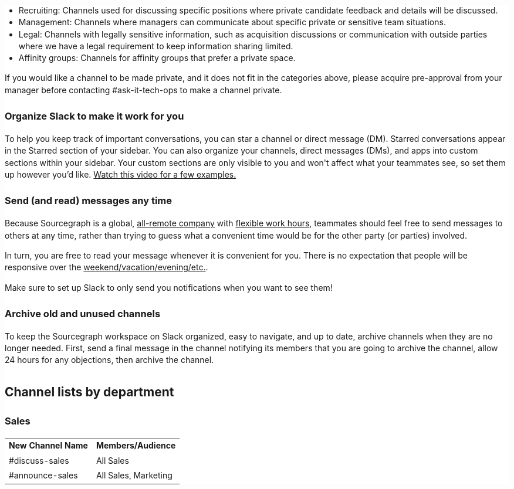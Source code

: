 - Recruiting: Channels used for discussing specific positions where private candidate feedback and details will be discussed.
- Management: Channels where managers can communicate about specific private or sensitive team situations.
- Legal: Channels with legally sensitive information, such as acquisition discussions or communication with outside parties where we have a legal requirement to keep information sharing limited.
- Affinity groups: Channels for affinity groups that prefer a private space.

If you would like a channel to be made private, and it does not fit in the categories above, please acquire pre-approval from your manager before contacting #ask-it-tech-ops to make a channel private.

### Organize Slack to make it work for you

To help you keep track of important conversations, you can star a channel or direct message (DM). Starred conversations appear in the Starred section of your sidebar. You can also organize your channels, direct messages (DMs), and apps into custom sections within your sidebar. Your custom sections are only visible to you and won't affect what your teammates see, so set them up however you’d like. [Watch this video for a few examples.](https://slack.com/help/articles/4411352432275-Video--Organize-your-conversations-in-Slack)

### Send (and read) messages any time

Because Sourcegraph is a global, [all-remote company](../remote/index.md) with [flexible work hours](../remote/index.md#is-there-an-expectation-to-work-over-the-weekends), teammates should feel free to send messages to others at any time, rather than trying to guess what a convenient time would be for the other party (or parties) involved.

In turn, you are free to read your message whenever it is convenient for you. There is no expectation that people will be responsive over the [weekend/vacation/evening/etc.](../remote/index.md#is-there-an-expectation-to-work-over-the-weekends).

Make sure to set up Slack to only send you notifications when you want to see them!

### Archive old and unused channels

To keep the Sourcegraph workspace on Slack organized, easy to navigate, and up to date, archive channels when they are no longer needed. First, send a final message in the channel notifying its members that you are going to archive the channel, allow 24 hours for any objections, then archive the channel.

## Channel lists by department

### Sales

<table>
  <tr>
   <td><strong>New Channel Name</strong>
   </td>
   <td><strong>Members/Audience</strong>
   </td>
  </tr>
  <tr>
   <td>#discuss-sales
   </td>
   <td>All Sales
   </td>
  </tr>
  <tr>
   <td>#announce-sales
   </td>
   <td>All Sales, Marketing
   </td>
  </tr>
  <tr>